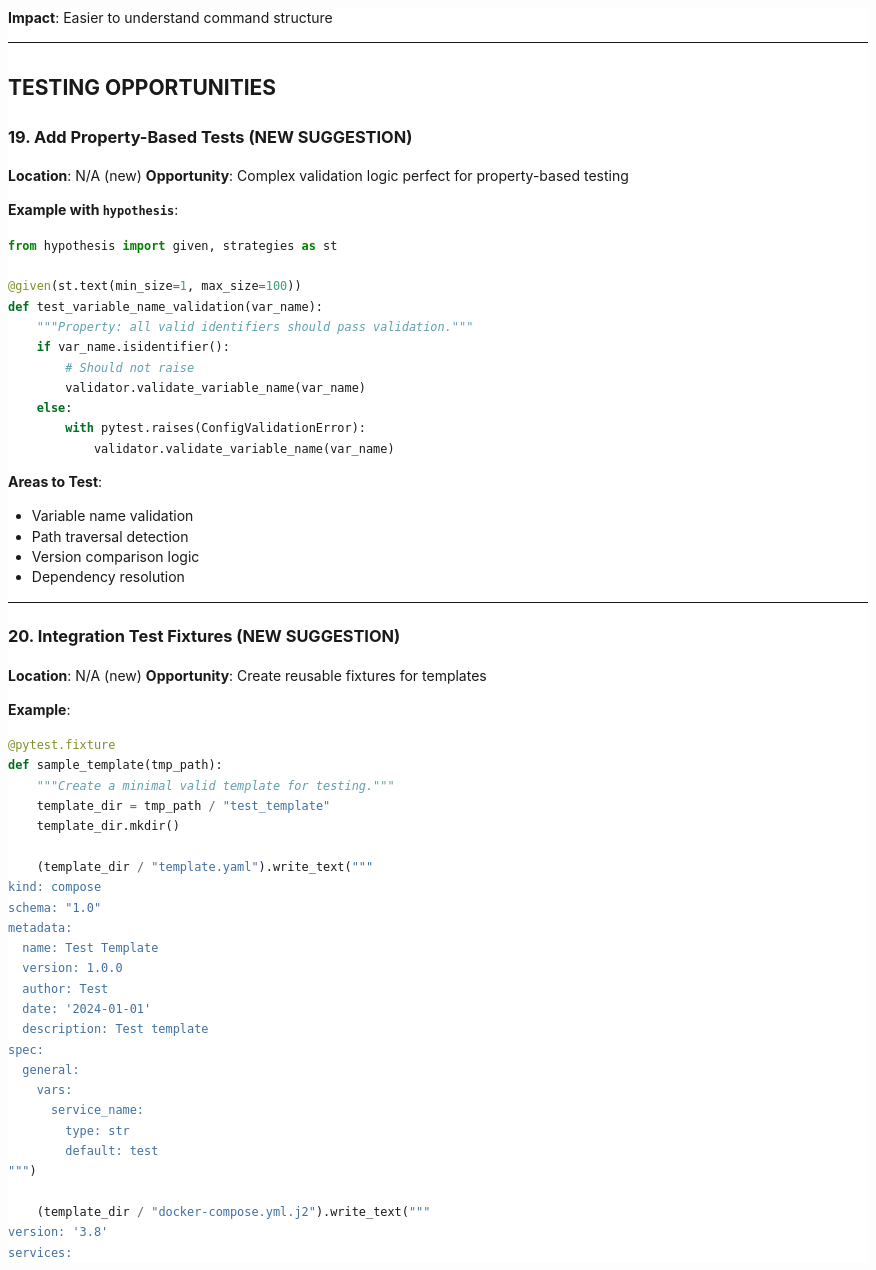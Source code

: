 **Impact**: Easier to understand command structure

---

## TESTING OPPORTUNITIES

### 19. **Add Property-Based Tests** (NEW SUGGESTION)
**Location**: N/A (new)
**Opportunity**: Complex validation logic perfect for property-based testing

**Example with `hypothesis`**:
```python
from hypothesis import given, strategies as st

@given(st.text(min_size=1, max_size=100))
def test_variable_name_validation(var_name):
    """Property: all valid identifiers should pass validation."""
    if var_name.isidentifier():
        # Should not raise
        validator.validate_variable_name(var_name)
    else:
        with pytest.raises(ConfigValidationError):
            validator.validate_variable_name(var_name)
```

**Areas to Test**:
- Variable name validation
- Path traversal detection
- Version comparison logic
- Dependency resolution

---

### 20. **Integration Test Fixtures** (NEW SUGGESTION)
**Location**: N/A (new)
**Opportunity**: Create reusable fixtures for templates

**Example**:
```python
@pytest.fixture
def sample_template(tmp_path):
    """Create a minimal valid template for testing."""
    template_dir = tmp_path / "test_template"
    template_dir.mkdir()
    
    (template_dir / "template.yaml").write_text("""
kind: compose
schema: "1.0"
metadata:
  name: Test Template
  version: 1.0.0
  author: Test
  date: '2024-01-01'
  description: Test template
spec:
  general:
    vars:
      service_name:
        type: str
        default: test
""")
    
    (template_dir / "docker-compose.yml.j2").write_text("""
version: '3.8'
services:
```